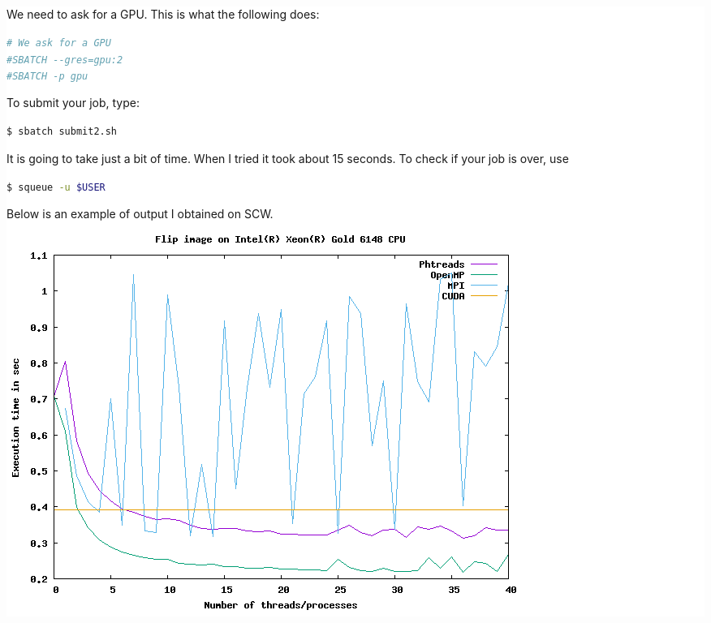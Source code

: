 ```bash
```

We need to ask for a GPU. This is what the following does:
```bash
# We ask for a GPU
#SBATCH --gres=gpu:2
#SBATCH -p gpu
```

To submit your job, type:
```bash
$ sbatch submit2.sh
```
It is going to take just a bit of time. When I tried it took about 15 seconds.
To check if your job is over, use
```bash
$ squeue -u $USER
```

Below is an example of output I obtained on SCW.
![swc-flip_execution_time.png](scw-flip_execution_time.png)